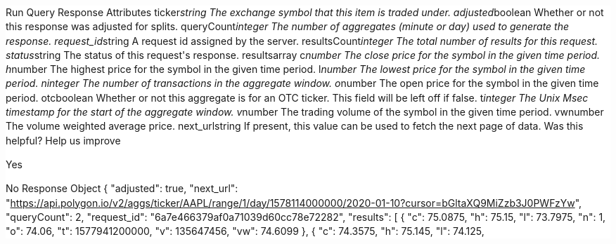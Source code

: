 
Run Query
Response Attributes
ticker*string
The exchange symbol that this item is traded under.
adjusted*boolean
Whether or not this response was adjusted for splits.
queryCount*integer
The number of aggregates (minute or day) used to generate the response.
request_id*string
A request id assigned by the server.
resultsCount*integer
The total number of results for this request.
status*string
The status of this request's response.
resultsarray
c*number
The close price for the symbol in the given time period.
h*number
The highest price for the symbol in the given time period.
l*number
The lowest price for the symbol in the given time period.
ninteger
The number of transactions in the aggregate window.
o*number
The open price for the symbol in the given time period.
otcboolean
Whether or not this aggregate is for an OTC ticker. This field will be left off if false.
t*integer
The Unix Msec timestamp for the start of the aggregate window.
v*number
The trading volume of the symbol in the given time period.
vwnumber
The volume weighted average price.
next_urlstring
If present, this value can be used to fetch the next page of data.
Was this helpful?
Help us improve


Yes


No
Response Object
{
  "adjusted": true,
  "next_url": "https://api.polygon.io/v2/aggs/ticker/AAPL/range/1/day/1578114000000/2020-01-10?cursor=bGltaXQ9MiZzb3J0PWFzYw",
  "queryCount": 2,
  "request_id": "6a7e466379af0a71039d60cc78e72282",
  "results": [
    {
      "c": 75.0875,
      "h": 75.15,
      "l": 73.7975,
      "n": 1,
      "o": 74.06,
      "t": 1577941200000,
      "v": 135647456,
      "vw": 74.6099
    },
    {
      "c": 74.3575,
      "h": 75.145,
      "l": 74.125,